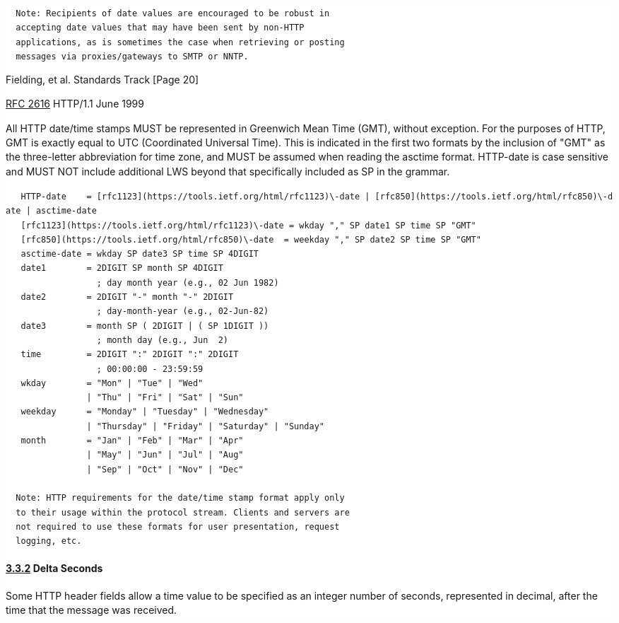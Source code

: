       Note: Recipients of date values are encouraged to be robust in
      accepting date values that may have been sent by non-HTTP
      applications, as is sometimes the case when retrieving or posting
      messages via proxies/gateways to SMTP or NNTP.

Fielding, et al.            Standards Track                    \[Page 20\]

 [](https://tools.ietf.org/html/rfc2616#page-21) 
[RFC 2616](https://tools.ietf.org/html/rfc2616)                        HTTP/1.1                       June 1999

   All HTTP date/time stamps MUST be represented in Greenwich Mean Time
   (GMT), without exception. For the purposes of HTTP, GMT is exactly
   equal to UTC (Coordinated Universal Time). This is indicated in the
   first two formats by the inclusion of "GMT" as the three-letter
   abbreviation for time zone, and MUST be assumed when reading the
   asctime format. HTTP-date is case sensitive and MUST NOT include
   additional LWS beyond that specifically included as SP in the
   grammar.

       HTTP-date    = [rfc1123](https://tools.ietf.org/html/rfc1123)\-date | [rfc850](https://tools.ietf.org/html/rfc850)\-date | asctime-date
       [rfc1123](https://tools.ietf.org/html/rfc1123)\-date = wkday "," SP date1 SP time SP "GMT"
       [rfc850](https://tools.ietf.org/html/rfc850)\-date  = weekday "," SP date2 SP time SP "GMT"
       asctime-date = wkday SP date3 SP time SP 4DIGIT
       date1        = 2DIGIT SP month SP 4DIGIT
                      ; day month year (e.g., 02 Jun 1982)
       date2        = 2DIGIT "-" month "-" 2DIGIT
                      ; day-month-year (e.g., 02-Jun-82)
       date3        = month SP ( 2DIGIT | ( SP 1DIGIT ))
                      ; month day (e.g., Jun  2)
       time         = 2DIGIT ":" 2DIGIT ":" 2DIGIT
                      ; 00:00:00 - 23:59:59
       wkday        = "Mon" | "Tue" | "Wed"
                    | "Thu" | "Fri" | "Sat" | "Sun"
       weekday      = "Monday" | "Tuesday" | "Wednesday"
                    | "Thursday" | "Friday" | "Saturday" | "Sunday"
       month        = "Jan" | "Feb" | "Mar" | "Apr"
                    | "May" | "Jun" | "Jul" | "Aug"
                    | "Sep" | "Oct" | "Nov" | "Dec"

      Note: HTTP requirements for the date/time stamp format apply only
      to their usage within the protocol stream. Clients and servers are
      not required to use these formats for user presentation, request
      logging, etc.

#### [3.3.2](https://tools.ietf.org/html/rfc2616#section-3.3.2) Delta Seconds

   Some HTTP header fields allow a time value to be specified as an
   integer number of seconds, represented in decimal, after the time
   that the message was received.
